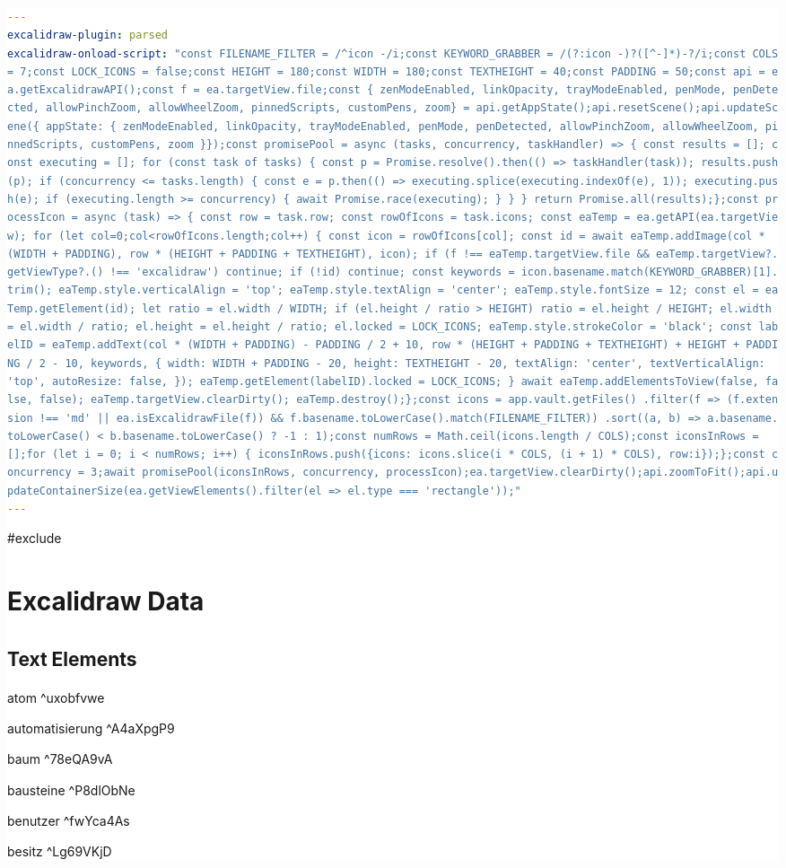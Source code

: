 ```yaml
---
excalidraw-plugin: parsed
excalidraw-onload-script: "const FILENAME_FILTER = /^icon -/i;const KEYWORD_GRABBER = /(?:icon -)?([^-]*)-?/i;const COLS = 7;const LOCK_ICONS = false;const HEIGHT = 180;const WIDTH = 180;const TEXTHEIGHT = 40;const PADDING = 50;const api = ea.getExcalidrawAPI();const f = ea.targetView.file;const { zenModeEnabled, linkOpacity, trayModeEnabled, penMode, penDetected, allowPinchZoom, allowWheelZoom, pinnedScripts, customPens, zoom} = api.getAppState();api.resetScene();api.updateScene({ appState: { zenModeEnabled, linkOpacity, trayModeEnabled, penMode, penDetected, allowPinchZoom, allowWheelZoom, pinnedScripts, customPens, zoom }});const promisePool = async (tasks, concurrency, taskHandler) => { const results = []; const executing = []; for (const task of tasks) { const p = Promise.resolve().then(() => taskHandler(task)); results.push(p); if (concurrency <= tasks.length) { const e = p.then(() => executing.splice(executing.indexOf(e), 1)); executing.push(e); if (executing.length >= concurrency) { await Promise.race(executing); } } } return Promise.all(results);};const processIcon = async (task) => { const row = task.row; const rowOfIcons = task.icons; const eaTemp = ea.getAPI(ea.targetView); for (let col=0;col<rowOfIcons.length;col++) { const icon = rowOfIcons[col]; const id = await eaTemp.addImage(col * (WIDTH + PADDING), row * (HEIGHT + PADDING + TEXTHEIGHT), icon); if (f !== eaTemp.targetView.file && eaTemp.targetView?.getViewType?.() !== 'excalidraw') continue; if (!id) continue; const keywords = icon.basename.match(KEYWORD_GRABBER)[1].trim(); eaTemp.style.verticalAlign = 'top'; eaTemp.style.textAlign = 'center'; eaTemp.style.fontSize = 12; const el = eaTemp.getElement(id); let ratio = el.width / WIDTH; if (el.height / ratio > HEIGHT) ratio = el.height / HEIGHT; el.width = el.width / ratio; el.height = el.height / ratio; el.locked = LOCK_ICONS; eaTemp.style.strokeColor = 'black'; const labelID = eaTemp.addText(col * (WIDTH + PADDING) - PADDING / 2 + 10, row * (HEIGHT + PADDING + TEXTHEIGHT) + HEIGHT + PADDING / 2 - 10, keywords, { width: WIDTH + PADDING - 20, height: TEXTHEIGHT - 20, textAlign: 'center', textVerticalAlign: 'top', autoResize: false, }); eaTemp.getElement(labelID).locked = LOCK_ICONS; } await eaTemp.addElementsToView(false, false, false); eaTemp.targetView.clearDirty(); eaTemp.destroy();};const icons = app.vault.getFiles() .filter(f => (f.extension !== 'md' || ea.isExcalidrawFile(f)) && f.basename.toLowerCase().match(FILENAME_FILTER)) .sort((a, b) => a.basename.toLowerCase() < b.basename.toLowerCase() ? -1 : 1);const numRows = Math.ceil(icons.length / COLS);const iconsInRows = [];for (let i = 0; i < numRows; i++) { iconsInRows.push({icons: icons.slice(i * COLS, (i + 1) * COLS), row:i});};const concurrency = 3;await promisePool(iconsInRows, concurrency, processIcon);ea.targetView.clearDirty();api.zoomToFit();api.updateContainerSize(ea.getViewElements().filter(el => el.type === 'rectangle'));"
---
```

#exclude 

# Excalidraw Data

## Text Elements
atom ^uxobfvwe

automatisierung ^A4aXpgP9

baum ^78eQA9vA

bausteine ^P8dlObNe

benutzer ^fwYca4As

besitz ^Lg69VKjD
